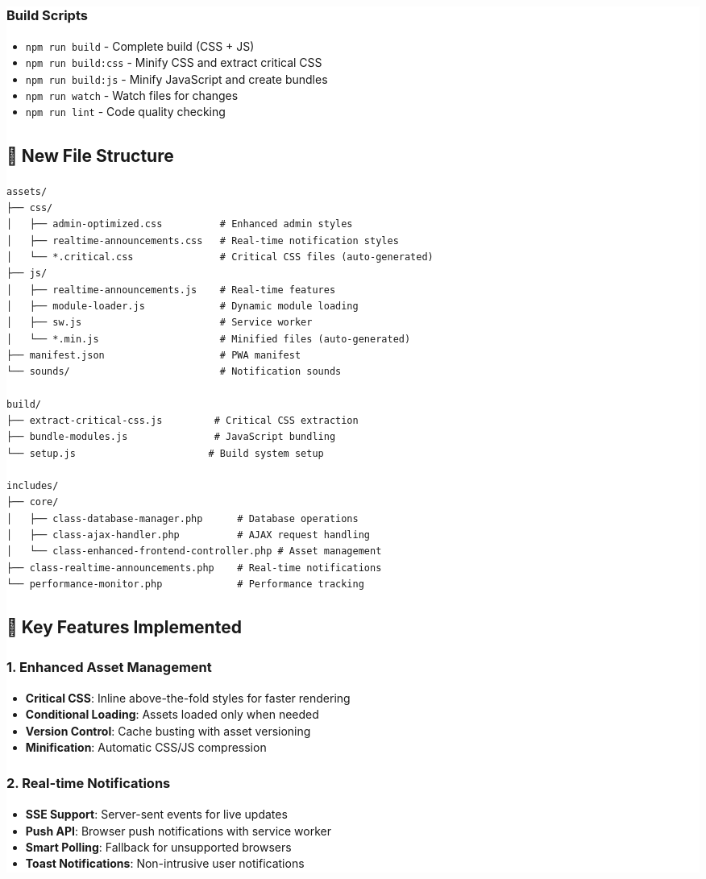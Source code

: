 ### Build Scripts
- `npm run build` - Complete build (CSS + JS)
- `npm run build:css` - Minify CSS and extract critical CSS
- `npm run build:js` - Minify JavaScript and create bundles
- `npm run watch` - Watch files for changes
- `npm run lint` - Code quality checking

## 📁 New File Structure

```
assets/
├── css/
│   ├── admin-optimized.css          # Enhanced admin styles
│   ├── realtime-announcements.css   # Real-time notification styles
│   └── *.critical.css               # Critical CSS files (auto-generated)
├── js/
│   ├── realtime-announcements.js    # Real-time features
│   ├── module-loader.js             # Dynamic module loading
│   ├── sw.js                        # Service worker
│   └── *.min.js                     # Minified files (auto-generated)
├── manifest.json                    # PWA manifest
└── sounds/                          # Notification sounds

build/
├── extract-critical-css.js         # Critical CSS extraction
├── bundle-modules.js               # JavaScript bundling
└── setup.js                       # Build system setup

includes/
├── core/
│   ├── class-database-manager.php      # Database operations
│   ├── class-ajax-handler.php          # AJAX request handling
│   └── class-enhanced-frontend-controller.php # Asset management
├── class-realtime-announcements.php    # Real-time notifications
└── performance-monitor.php             # Performance tracking
```

## 🎯 Key Features Implemented

### 1. Enhanced Asset Management
- **Critical CSS**: Inline above-the-fold styles for faster rendering
- **Conditional Loading**: Assets loaded only when needed
- **Version Control**: Cache busting with asset versioning
- **Minification**: Automatic CSS/JS compression

### 2. Real-time Notifications
- **SSE Support**: Server-sent events for live updates
- **Push API**: Browser push notifications with service worker
- **Smart Polling**: Fallback for unsupported browsers
- **Toast Notifications**: Non-intrusive user notifications

